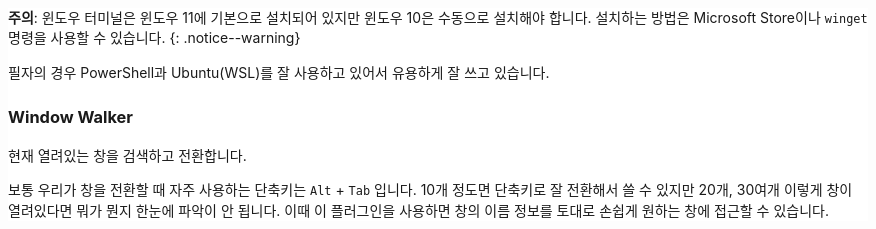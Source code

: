 **주의**: 윈도우 터미널은 윈도우 11에 기본으로 설치되어 있지만 윈도우 10은 수동으로 설치해야 합니다. 설치하는 방법은 Microsoft Store이나 `winget` 명령을 사용할 수 있습니다.
{: .notice--warning}

필자의 경우 PowerShell과 Ubuntu(WSL)를 잘 사용하고 있어서 유용하게 잘 쓰고 있습니다.

### Window Walker

현재 열려있는 창을 검색하고 전환합니다.

보통 우리가 창을 전환할 때 자주 사용하는 단축키는 `Alt` + `Tab` 입니다. 10개 정도면 단축키로 잘 전환해서 쓸 수 있지만 20개, 30여개 이렇게 창이 열려있다면 뭐가 뭔지 한눈에 파악이 안 됩니다. 이때 이 플러그인을 사용하면 창의 이름 정보를 토대로 손쉽게 원하는 창에 접근할 수 있습니다.
